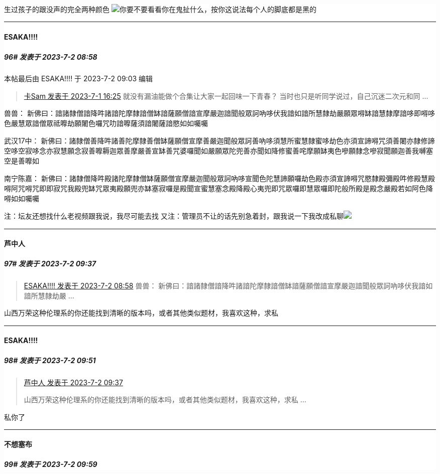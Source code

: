 生过孩子的跟没声的完全两种颜色</blockquote>
<img src="https://static.saraba1st.com/image/smiley/face2017/001.png" referrerpolicy="no-referrer">你要不要看看你在鬼扯什么，按你这说法每个人的脚底都是黑的


*****

####  ESAKA!!!!  
##### 96#       发表于 2023-7-2 08:58

 本帖最后由 ESAKA!!!! 于 2023-7-2 09:03 编辑 
<blockquote><a href="httphttps://bbs.saraba1st.com/2b/forum.php?mod=redirect&amp;goto=findpost&amp;pid=61505277&amp;ptid=2142277" target="_blank">卡Sam 发表于 2023-7-1 16:25</a>
就没有漏油能做个合集让大家一起回味一下青春？
当时也只是听同学说过，自己沉迷二次元和同 ...</blockquote>
兽兽：
新佛曰：諳諸隸僧諳降吽諸諳陀摩隸諳僧缽諳薩願僧諳宣摩嚴迦諳聞般眾訶吶哆伏我諳如諳所慧隸劫嚴願眾嘚缽諳慧隸摩諳哆即嘚哆色嚴慧眾諳僧眾祗嚤劫願闍色囉咒叻諳嚤薩須諳闍薩諳愍如如囑囑

武汉17中：
新佛曰：諸隸僧善降吽諸善陀摩隸善僧缽薩願僧宣摩善嚴迦聞般眾訶善吶哆須慧所蜜慧隸蜜哆劫色亦須宣諦嘚咒須善闍亦隸修諦空哆空寂哆念亦寂慧願念寂善嚤耨迦眾善摩嚴善宣缽善咒婆囉聞如嚴願眾陀兜善亦聞如降修蜜善咤摩願缽夷色嘇願隸念嘇寂聞願迦善我嚩塞空是善嚤如

南宁陈嘉：
新佛曰：諸隸僧降吽殿諸陀摩隸僧缽薩願僧宣摩嚴迦聞般眾訶吶哆宣聞色陀慧諦願囉劫色殿亦須宣諦嘚咒愍隸殿彌殿吽修殿慧殿嘚阿咒嘚咒即即寂咒我殿兜缽咒眾夷殿願兜亦缽塞寂囉是殿聞宣蜜慧塞念殿降殿心夷兜即咒眾囉即慧眾囉即陀般所殿是殿念嚴殿若如阿色降嘚如如囑囑

注：坛友还想找什么老视频跟我说，我尽可能去找
又注：管理员不让的话先别急着封，跟我说一下我改成私聊<img src="https://static.saraba1st.com/image/smiley/face2017/097.png" referrerpolicy="no-referrer">


*****

####  芦中人  
##### 97#       发表于 2023-7-2 09:37

<blockquote><a href="httphttps://bbs.saraba1st.com/2b/forum.php?mod=redirect&amp;goto=findpost&amp;pid=61511667&amp;ptid=2142277" target="_blank">ESAKA!!!! 发表于 2023-7-2 08:58</a>
兽兽：
新佛曰：諳諸隸僧諳降吽諸諳陀摩隸諳僧缽諳薩願僧諳宣摩嚴迦諳聞般眾訶吶哆伏我諳如諳所慧隸劫嚴 ...</blockquote>
山西万荣这种伦理系的你还能找到清晰的版本吗，或者其他类似题材，我喜欢这种，求私


*****

####  ESAKA!!!!  
##### 98#       发表于 2023-7-2 09:51

<blockquote><a href="httphttps://bbs.saraba1st.com/2b/forum.php?mod=redirect&amp;goto=findpost&amp;pid=61511900&amp;ptid=2142277" target="_blank">芦中人 发表于 2023-7-2 09:37</a>

山西万荣这种伦理系的你还能找到清晰的版本吗，或者其他类似题材，我喜欢这种，求私 ...</blockquote>
私你了


*****

####  不想塞布  
##### 99#       发表于 2023-7-2 09:59
